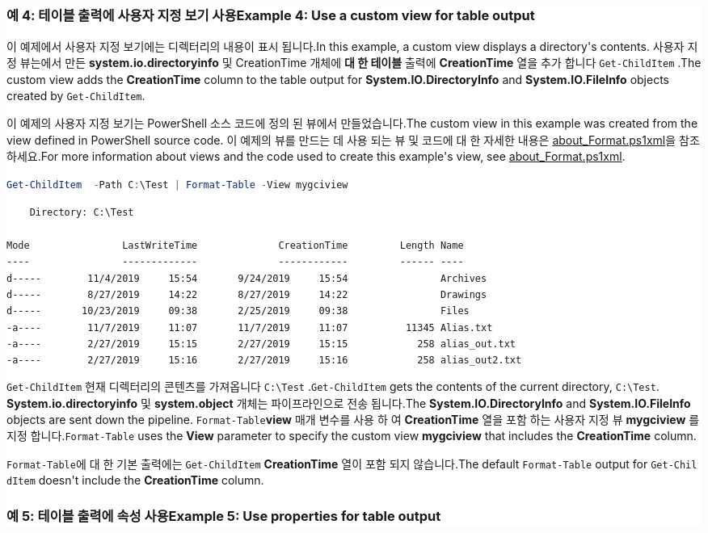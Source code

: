 ### <span data-ttu-id="fa6a6-142">예 4: 테이블 출력에 사용자 지정 보기 사용</span><span class="sxs-lookup"><span data-stu-id="fa6a6-142">Example 4: Use a custom view for table output</span></span>

<span data-ttu-id="fa6a6-143">이 예제에서 사용자 지정 보기에는 디렉터리의 내용이 표시 됩니다.</span><span class="sxs-lookup"><span data-stu-id="fa6a6-143">In this example, a custom view displays a directory's contents.</span></span> <span data-ttu-id="fa6a6-144">사용자 지정 뷰는에서 만든 **system.io.directoryinfo** 및 CreationTime 개체에 **대 한 테이블** 출력에 **CreationTime** 열을 추가 합니다 `Get-ChildItem` .</span><span class="sxs-lookup"><span data-stu-id="fa6a6-144">The custom view adds the **CreationTime** column to the table output for **System.IO.DirectoryInfo** and **System.IO.FileInfo** objects created by `Get-ChildItem`.</span></span>

<span data-ttu-id="fa6a6-145">이 예제의 사용자 지정 보기는 PowerShell 소스 코드에 정의 된 뷰에서 만들었습니다.</span><span class="sxs-lookup"><span data-stu-id="fa6a6-145">The custom view in this example was created from the view defined in PowerShell source code.</span></span> <span data-ttu-id="fa6a6-146">이 예제의 뷰를 만드는 데 사용 되는 뷰 및 코드에 대 한 자세한 내용은 [about_Format.ps1xml](../Microsoft.PowerShell.Core/About/about_Format.ps1xml.md#sample-xml-for-a-format-table-custom-view)을 참조 하세요.</span><span class="sxs-lookup"><span data-stu-id="fa6a6-146">For more information about views and the code used to create this example's view, see [about_Format.ps1xml](../Microsoft.PowerShell.Core/About/about_Format.ps1xml.md#sample-xml-for-a-format-table-custom-view).</span></span>

```powershell
Get-ChildItem  -Path C:\Test | Format-Table -View mygciview
```

```Output
    Directory: C:\Test

Mode                LastWriteTime              CreationTime         Length Name
----                -------------              ------------         ------ ----
d-----        11/4/2019     15:54       9/24/2019     15:54                Archives
d-----        8/27/2019     14:22       8/27/2019     14:22                Drawings
d-----       10/23/2019     09:38       2/25/2019     09:38                Files
-a----        11/7/2019     11:07       11/7/2019     11:07          11345 Alias.txt
-a----        2/27/2019     15:15       2/27/2019     15:15            258 alias_out.txt
-a----        2/27/2019     15:16       2/27/2019     15:16            258 alias_out2.txt
```

<span data-ttu-id="fa6a6-147">`Get-ChildItem` 현재 디렉터리의 콘텐츠를 가져옵니다 `C:\Test` .</span><span class="sxs-lookup"><span data-stu-id="fa6a6-147">`Get-ChildItem` gets the contents of the current directory, `C:\Test`.</span></span> <span data-ttu-id="fa6a6-148">**System.io.directoryinfo** 및 **system.object** 개체는 파이프라인으로 전송 됩니다.</span><span class="sxs-lookup"><span data-stu-id="fa6a6-148">The **System.IO.DirectoryInfo** and **System.IO.FileInfo** objects are sent down the pipeline.</span></span>
<span data-ttu-id="fa6a6-149">`Format-Table`**view** 매개 변수를 사용 하 여 **CreationTime** 열을 포함 하는 사용자 지정 뷰 **mygciview** 를 지정 합니다.</span><span class="sxs-lookup"><span data-stu-id="fa6a6-149">`Format-Table` uses the **View** parameter to specify the custom view **mygciview** that includes the **CreationTime** column.</span></span>

<span data-ttu-id="fa6a6-150">`Format-Table`에 대 한 기본 출력에는 `Get-ChildItem` **CreationTime** 열이 포함 되지 않습니다.</span><span class="sxs-lookup"><span data-stu-id="fa6a6-150">The default `Format-Table` output for `Get-ChildItem` doesn't include the **CreationTime** column.</span></span>

### <span data-ttu-id="fa6a6-151">예 5: 테이블 출력에 속성 사용</span><span class="sxs-lookup"><span data-stu-id="fa6a6-151">Example 5: Use properties for table output</span></span>
